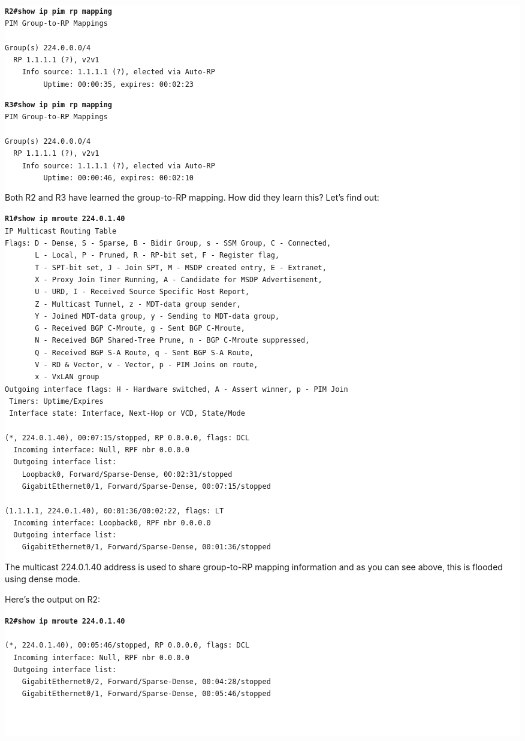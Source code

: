 <pre><code><strong>R2#show ip pim rp mapping 
</strong>PIM Group-to-RP Mappings

Group(s) 224.0.0.0/4
  RP 1.1.1.1 (?), v2v1
    Info source: 1.1.1.1 (?), elected via Auto-RP
         Uptime: 00:00:35, expires: 00:02:23
</code></pre>

<pre><code><strong>R3#show ip pim rp mapping 
</strong>PIM Group-to-RP Mappings

Group(s) 224.0.0.0/4
  RP 1.1.1.1 (?), v2v1
    Info source: 1.1.1.1 (?), elected via Auto-RP
         Uptime: 00:00:46, expires: 00:02:10
</code></pre>

Both R2 and R3 have learned the group-to-RP mapping. How did they learn this? Let’s find out:

<pre><code><strong>R1#show ip mroute 224.0.1.40
</strong>IP Multicast Routing Table
Flags: D - Dense, S - Sparse, B - Bidir Group, s - SSM Group, C - Connected,
       L - Local, P - Pruned, R - RP-bit set, F - Register flag,
       T - SPT-bit set, J - Join SPT, M - MSDP created entry, E - Extranet,
       X - Proxy Join Timer Running, A - Candidate for MSDP Advertisement,
       U - URD, I - Received Source Specific Host Report, 
       Z - Multicast Tunnel, z - MDT-data group sender, 
       Y - Joined MDT-data group, y - Sending to MDT-data group, 
       G - Received BGP C-Mroute, g - Sent BGP C-Mroute, 
       N - Received BGP Shared-Tree Prune, n - BGP C-Mroute suppressed, 
       Q - Received BGP S-A Route, q - Sent BGP S-A Route, 
       V - RD &#x26; Vector, v - Vector, p - PIM Joins on route, 
       x - VxLAN group
Outgoing interface flags: H - Hardware switched, A - Assert winner, p - PIM Join
 Timers: Uptime/Expires
 Interface state: Interface, Next-Hop or VCD, State/Mode

(*, 224.0.1.40), 00:07:15/stopped, RP 0.0.0.0, flags: DCL
  Incoming interface: Null, RPF nbr 0.0.0.0
  Outgoing interface list:
    Loopback0, Forward/Sparse-Dense, 00:02:31/stopped
    GigabitEthernet0/1, Forward/Sparse-Dense, 00:07:15/stopped

(1.1.1.1, 224.0.1.40), 00:01:36/00:02:22, flags: LT
  Incoming interface: Loopback0, RPF nbr 0.0.0.0
  Outgoing interface list:
    GigabitEthernet0/1, Forward/Sparse-Dense, 00:01:36/stopped
</code></pre>

The multicast 224.0.1.40 address is used to share group-to-RP mapping information and as you can see above, this is flooded using dense mode.

Here’s the output on R2:

<pre><code><strong>R2#show ip mroute 224.0.1.40
</strong>
(*, 224.0.1.40), 00:05:46/stopped, RP 0.0.0.0, flags: DCL
  Incoming interface: Null, RPF nbr 0.0.0.0
  Outgoing interface list:
    GigabitEthernet0/2, Forward/Sparse-Dense, 00:04:28/stopped
    GigabitEthernet0/1, Forward/Sparse-Dense, 00:05:46/stopped
